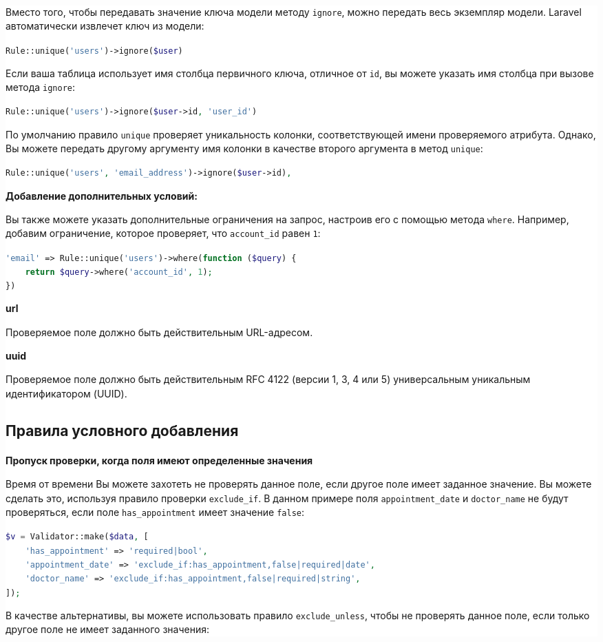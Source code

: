 Вместо того, чтобы передавать значение ключа модели методу `ignore`, можно передать весь экземпляр модели. Laravel автоматически извлечет ключ из модели:

```php
Rule::unique('users')->ignore($user)
```

Если ваша таблица использует имя столбца первичного ключа, отличное от `id`, вы можете указать имя столбца при вызове метода `ignore`:

```php
Rule::unique('users')->ignore($user->id, 'user_id')
```

По умолчанию правило `unique` проверяет уникальность колонки, соответствующей имени проверяемого атрибута. Однако, Вы можете передать другому аргументу имя колонки в качестве второго аргумента в метод `unique`:

```php
Rule::unique('users', 'email_address')->ignore($user->id),
```

**Добавление дополнительных условий:**

Вы также можете указать дополнительные ограничения на запрос, настроив его с помощью метода `where`. Например, добавим ограничение, которое проверяет, что `account_id` равен `1`:

```php
'email' => Rule::unique('users')->where(function ($query) {
    return $query->where('account_id', 1);
})
```

**url**

Проверяемое поле должно быть действительным URL-адресом.

**uuid**

Проверяемое поле должно быть действительным RFC 4122 \(версии 1, 3, 4 или 5\) универсальным уникальным идентификатором \(UUID\).

## Правила условного добавления

**Пропуск проверки, когда поля имеют определенные значения**

Время от времени Вы можете захотеть не проверять данное поле, если другое поле имеет заданное значение. Вы можете сделать это, используя правило проверки `exclude_if`. В данном примере поля `appointment_date` и `doctor_name` не будут проверяться, если поле `has_appointment` имеет значение `false`:

```php
$v = Validator::make($data, [
    'has_appointment' => 'required|bool',
    'appointment_date' => 'exclude_if:has_appointment,false|required|date',
    'doctor_name' => 'exclude_if:has_appointment,false|required|string',
]);
```

В качестве альтернативы, вы можете использовать правило `exclude_unless`, чтобы не проверять данное поле, если только другое поле не имеет заданного значения:
